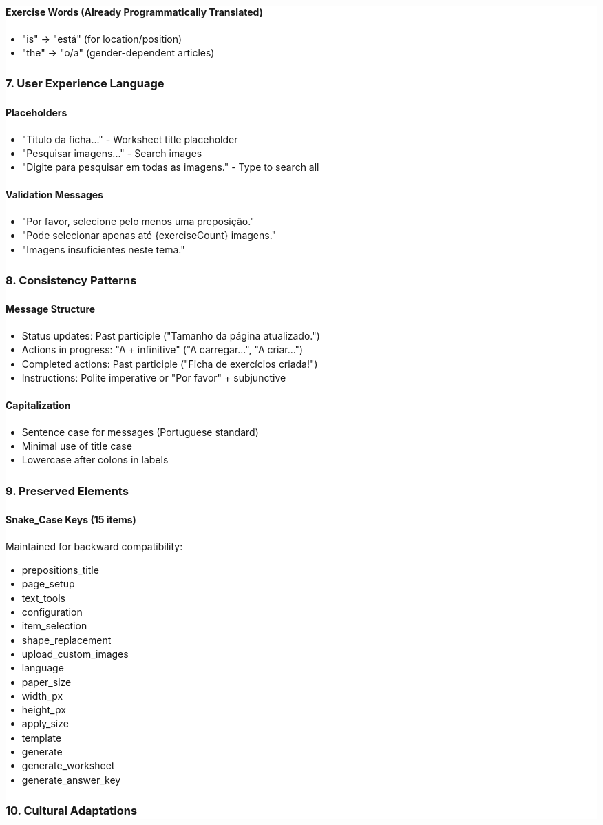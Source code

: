 #### Exercise Words (Already Programmatically Translated)
- "is" → "está" (for location/position)
- "the" → "o/a" (gender-dependent articles)

### 7. User Experience Language

#### Placeholders
- "Título da ficha..." - Worksheet title placeholder
- "Pesquisar imagens..." - Search images
- "Digite para pesquisar em todas as imagens." - Type to search all

#### Validation Messages
- "Por favor, selecione pelo menos uma preposição."
- "Pode selecionar apenas até {exerciseCount} imagens."
- "Imagens insuficientes neste tema."

### 8. Consistency Patterns

#### Message Structure
- Status updates: Past participle ("Tamanho da página atualizado.")
- Actions in progress: "A + infinitive" ("A carregar...", "A criar...")
- Completed actions: Past participle ("Ficha de exercícios criada!")
- Instructions: Polite imperative or "Por favor" + subjunctive

#### Capitalization
- Sentence case for messages (Portuguese standard)
- Minimal use of title case
- Lowercase after colons in labels

### 9. Preserved Elements

#### Snake_Case Keys (15 items)
Maintained for backward compatibility:
- prepositions_title
- page_setup
- text_tools
- configuration
- item_selection
- shape_replacement
- upload_custom_images
- language
- paper_size
- width_px
- height_px
- apply_size
- template
- generate
- generate_worksheet
- generate_answer_key

### 10. Cultural Adaptations
